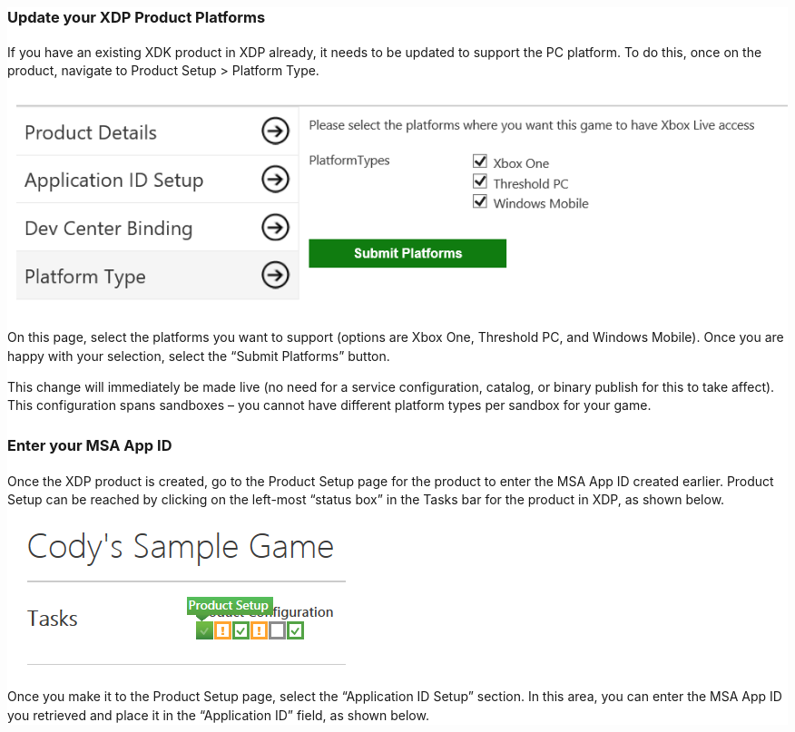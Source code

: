 
### Update your XDP Product Platforms

If you have an existing XDK product in XDP already, it needs to be updated to support the PC platform.
To do this, once on the product, navigate to Product Setup &gt; Platform Type.

![Xbox Developer Portal update platforms dialogue screenshot](../images/ingesting_crossplay_games_xdp/image10.png)

On this page, select the platforms you want to support (options are Xbox One, Threshold PC, and Windows Mobile).
Once you are happy with your selection, select the “Submit Platforms” button.

This change will immediately be made live (no need for a service configuration, catalog, or binary publish for this to take affect).
This configuration spans sandboxes – you cannot have different platform types per sandbox for your game.


### Enter your MSA App ID

Once the XDP product is created, go to the Product Setup page for the product to enter the MSA App ID created earlier.
Product Setup can be reached by clicking on the left-most “status box” in the Tasks bar for the product in XDP, as shown below.

![Xbox Developer Portal product setup location screenshot](../images/ingesting_crossplay_games_xdp/image11.png)

Once you make it to the Product Setup page, select the “Application ID Setup” section.
In this area, you can enter the MSA App ID you retrieved and place it in the “Application ID” field, as shown below.
